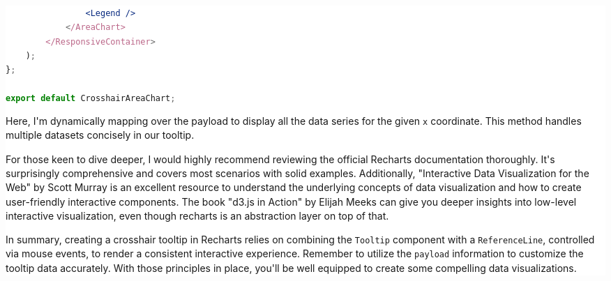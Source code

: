 ```jsx
                <Legend />
            </AreaChart>
        </ResponsiveContainer>
    );
};

export default CrosshairAreaChart;
```
Here, I'm dynamically mapping over the payload to display all the data series for the given `x` coordinate. This method handles multiple datasets concisely in our tooltip.

For those keen to dive deeper, I would highly recommend reviewing the official Recharts documentation thoroughly. It's surprisingly comprehensive and covers most scenarios with solid examples. Additionally, "Interactive Data Visualization for the Web" by Scott Murray is an excellent resource to understand the underlying concepts of data visualization and how to create user-friendly interactive components. The book "d3.js in Action" by Elijah Meeks can give you deeper insights into low-level interactive visualization, even though recharts is an abstraction layer on top of that.

In summary, creating a crosshair tooltip in Recharts relies on combining the `Tooltip` component with a `ReferenceLine`, controlled via mouse events, to render a consistent interactive experience. Remember to utilize the `payload` information to customize the tooltip data accurately. With those principles in place, you'll be well equipped to create some compelling data visualizations.
